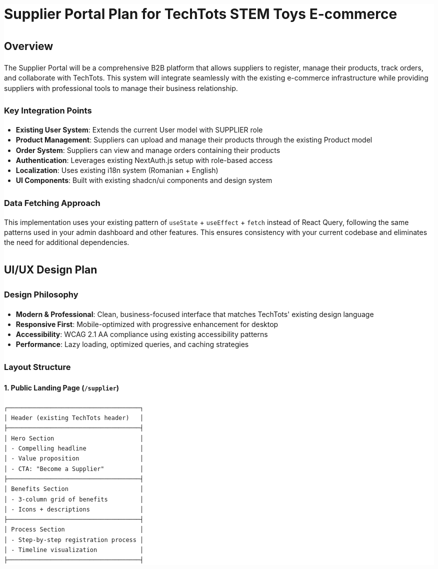 # Supplier Portal Plan for TechTots STEM Toys E-commerce

## Overview

The Supplier Portal will be a comprehensive B2B platform that allows suppliers
to register, manage their products, track orders, and collaborate with TechTots.
This system will integrate seamlessly with the existing e-commerce
infrastructure while providing suppliers with professional tools to manage their
business relationship.

### Key Integration Points

- **Existing User System**: Extends the current User model with SUPPLIER role
- **Product Management**: Suppliers can upload and manage their products through
  the existing Product model
- **Order System**: Suppliers can view and manage orders containing their
  products
- **Authentication**: Leverages existing NextAuth.js setup with role-based
  access
- **Localization**: Uses existing i18n system (Romanian + English)
- **UI Components**: Built with existing shadcn/ui components and design system

### Data Fetching Approach

This implementation uses your existing pattern of `useState` + `useEffect` +
`fetch` instead of React Query, following the same patterns used in your admin
dashboard and other features. This ensures consistency with your current
codebase and eliminates the need for additional dependencies.

## UI/UX Design Plan

### Design Philosophy

- **Modern & Professional**: Clean, business-focused interface that matches
  TechTots' existing design language
- **Responsive First**: Mobile-optimized with progressive enhancement for
  desktop
- **Accessibility**: WCAG 2.1 AA compliance using existing accessibility
  patterns
- **Performance**: Lazy loading, optimized queries, and caching strategies

### Layout Structure

#### 1. Public Landing Page (`/supplier`)

```
┌─────────────────────────────────────┐
│ Header (existing TechTots header)   │
├─────────────────────────────────────┤
│ Hero Section                        │
│ - Compelling headline               │
│ - Value proposition                 │
│ - CTA: "Become a Supplier"          │
├─────────────────────────────────────┤
│ Benefits Section                    │
│ - 3-column grid of benefits         │
│ - Icons + descriptions              │
├─────────────────────────────────────┤
│ Process Section                     │
│ - Step-by-step registration process │
│ - Timeline visualization            │
├─────────────────────────────────────┤
```